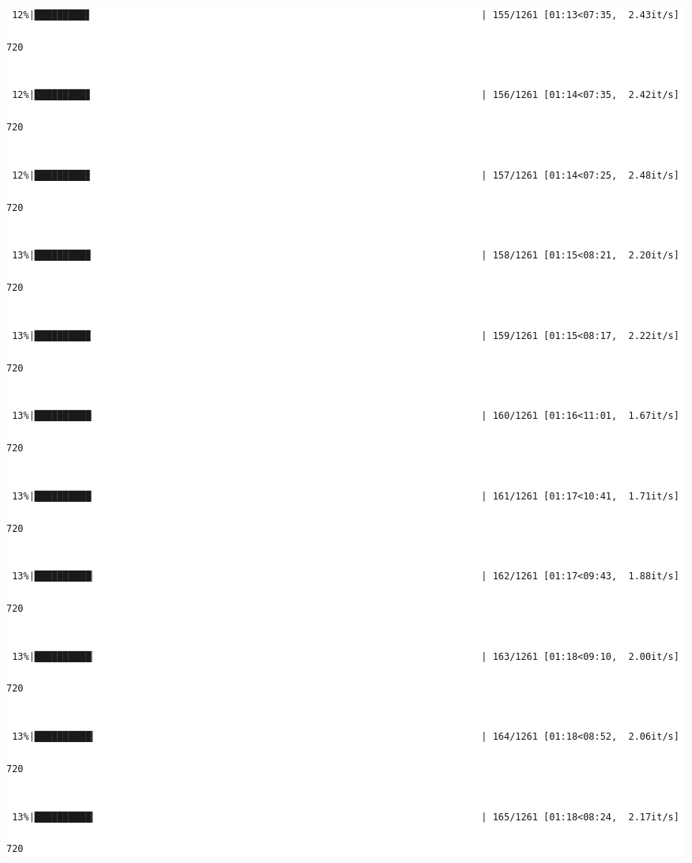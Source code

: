 
     12%|█████████▋                                                                     | 155/1261 [01:13<07:35,  2.43it/s]

    720
    

     12%|█████████▊                                                                     | 156/1261 [01:14<07:35,  2.42it/s]

    720
    

     12%|█████████▊                                                                     | 157/1261 [01:14<07:25,  2.48it/s]

    720
    

     13%|█████████▉                                                                     | 158/1261 [01:15<08:21,  2.20it/s]

    720
    

     13%|█████████▉                                                                     | 159/1261 [01:15<08:17,  2.22it/s]

    720
    

     13%|██████████                                                                     | 160/1261 [01:16<11:01,  1.67it/s]

    720
    

     13%|██████████                                                                     | 161/1261 [01:17<10:41,  1.71it/s]

    720
    

     13%|██████████▏                                                                    | 162/1261 [01:17<09:43,  1.88it/s]

    720
    

     13%|██████████▏                                                                    | 163/1261 [01:18<09:10,  2.00it/s]

    720
    

     13%|██████████▎                                                                    | 164/1261 [01:18<08:52,  2.06it/s]

    720
    

     13%|██████████▎                                                                    | 165/1261 [01:18<08:24,  2.17it/s]

    720
    